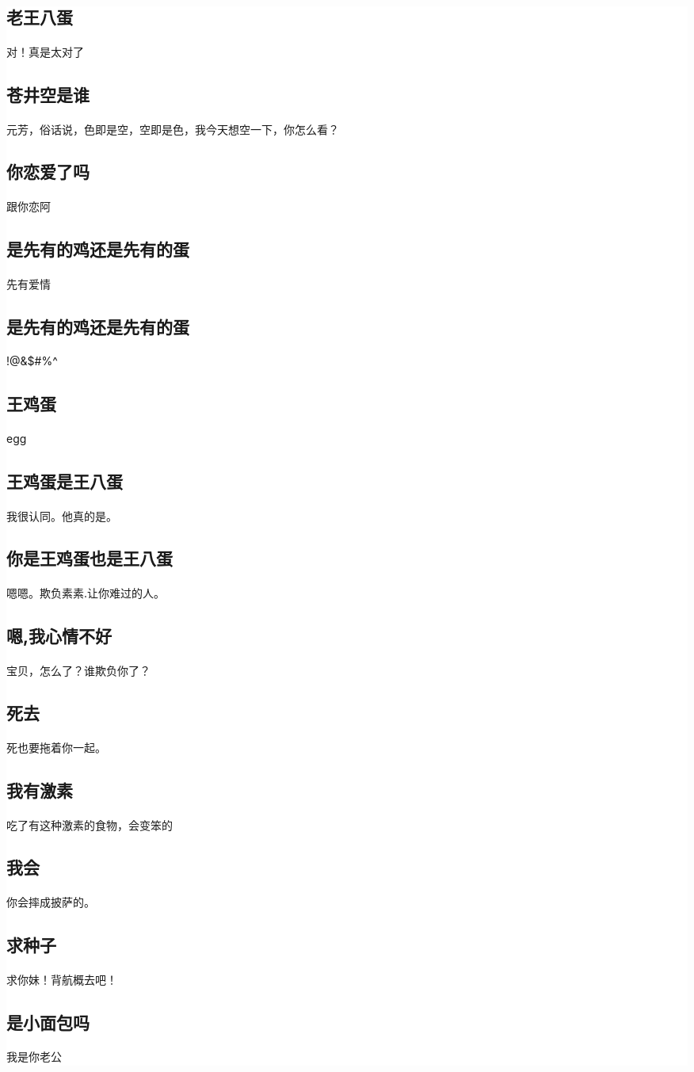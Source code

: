 ## 老王八蛋
对！真是太对了

## 苍井空是谁
元芳，俗话说，色即是空，空即是色，我今天想空一下，你怎么看？

## 你恋爱了吗
跟你恋阿

## 是先有的鸡还是先有的蛋
先有爱情

## 是先有的鸡还是先有的蛋
!@&$#%^

## 王鸡蛋
egg

## 王鸡蛋是王八蛋
我很认同。他真的是。

## 你是王鸡蛋也是王八蛋
嗯嗯。欺负素素.让你难过的人。

## 嗯,我心情不好
宝贝，怎么了？谁欺负你了？

## 死去
死也要拖着你一起。

## 我有激素
吃了有这种激素的食物，会变笨的

## 我会
你会摔成披萨的。

## 求种子
求你妹！背航概去吧！

## 是小面包吗
我是你老公
